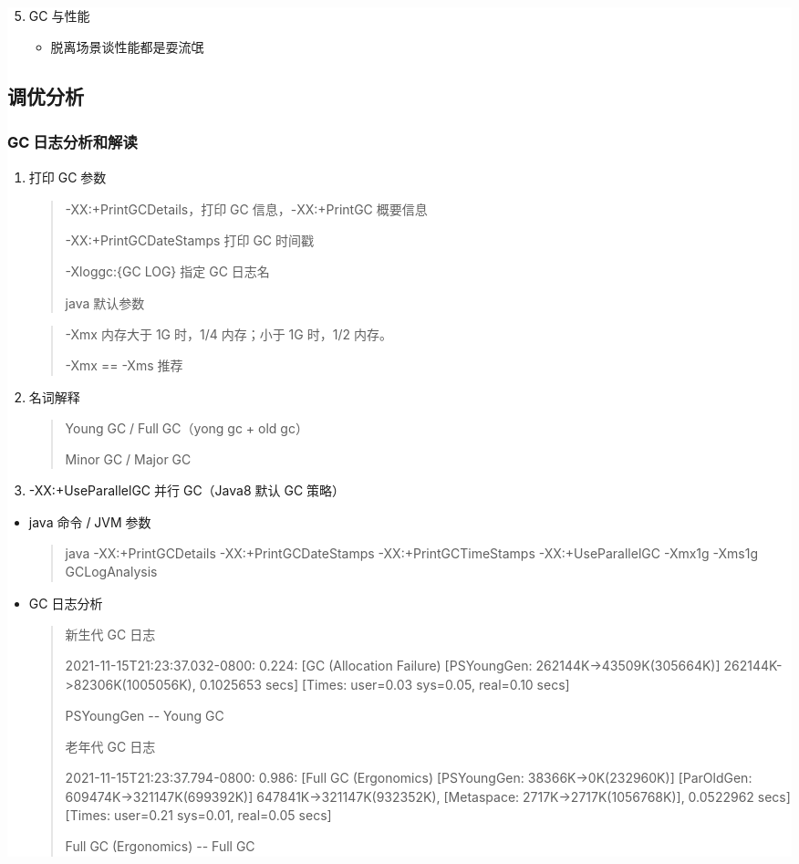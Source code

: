 5.   GC 与性能

     -   脱离场景谈性能都是耍流氓

## 调优分析

### GC 日志分析和解读

1. 打印 GC 参数

	> -XX:+PrintGCDetails，打印 GC 信息，-XX:+PrintGC 概要信息
	>
	> -XX:+PrintGCDateStamps 打印 GC 时间戳
	>
	> -Xloggc:{GC LOG} 指定 GC 日志名
	>
	> 
	>
	> java 默认参数

	> -Xmx 内存大于 1G 时，1/4 内存；小于 1G 时，1/2 内存。
	>
	> -Xmx == -Xms 推荐

2. 名词解释

	> Young GC / Full GC（yong gc + old gc）
	>
	> Minor GC / Major GC

3. -XX:+UseParallelGC 并行 GC（Java8 默认 GC 策略）

  - java 命令 / JVM 参数

  	>  java -XX:+PrintGCDetails -XX:+PrintGCDateStamps -XX:+PrintGCTimeStamps -XX:+UseParallelGC -Xmx1g -Xms1g GCLogAnalysis

  - GC 日志分析

      > 新生代 GC 日志
      >
      > 2021-11-15T21:23:37.032-0800: 0.224: [GC (Allocation Failure) [PSYoungGen: 262144K->43509K(305664K)] 262144K->82306K(1005056K), 0.1025653 secs] [Times: user=0.03 sys=0.05, real=0.10 secs] 
      >
      > 
      >
      > PSYoungGen -- Young GC
      >
      > 
      >
      > 老年代 GC 日志
      >
      > 2021-11-15T21:23:37.794-0800: 0.986: [Full GC (Ergonomics) [PSYoungGen: 38366K->0K(232960K)] [ParOldGen: 609474K->321147K(699392K)] 647841K->321147K(932352K), [Metaspace: 2717K->2717K(1056768K)], 0.0522962 secs] [Times: user=0.21 sys=0.01, real=0.05 secs]
      >
      > 
      >
      > Full GC (Ergonomics) -- Full GC
      >
      